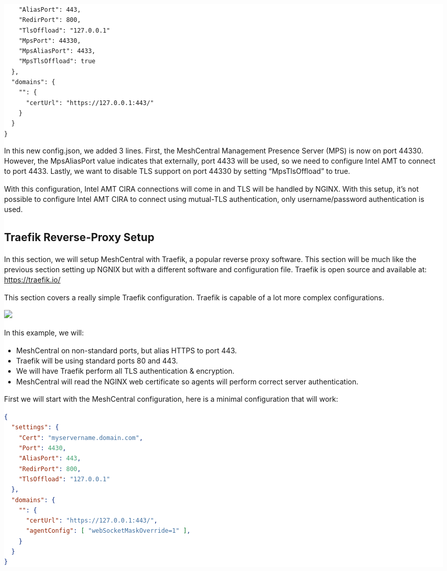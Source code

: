 ```
    "AliasPort": 443,
    "RedirPort": 800,
    "TlsOffload": "127.0.0.1"
    "MpsPort": 44330,
    "MpsAliasPort": 4433,
    "MpsTlsOffload": true
  },
  "domains": {
    "": {
      "certUrl": "https://127.0.0.1:443/"
    }
  }
}
```

In this new config.json, we added 3 lines. First, the MeshCentral Management Presence Server (MPS) is now on port 44330. However, the MpsAliasPort value indicates that externally, port 4433 will be used, so we need to configure Intel AMT to connect to port 4433. Lastly, we want to disable TLS support on port 44330 by setting “MpsTlsOffload” to true.

With this configuration, Intel AMT CIRA connections will come in and TLS will be handled by NGINX. With this setup, it’s not possible to configure Intel AMT CIRA to connect using mutual-TLS authentication, only username/password authentication is used.


## Traefik Reverse-Proxy Setup

In this section, we will setup MeshCentral with Traefik, a popular reverse proxy software. This section will be much like the previous section setting up NGNIX but with a different software and configuration file. Traefik is open source and available at: https://traefik.io/

This section covers a really simple Traefik configuration. Traefik is capable of a lot more complex configurations.

![](images/2022-05-19-00-32-32.png)

In this example, we will:

- MeshCentral on non-standard ports, but alias HTTPS to port 443.
- Traefik will be using standard ports 80 and 443.
- We will have Traefik perform all TLS authentication & encryption.
- MeshCentral will read the NGINX web certificate so agents will perform correct server authentication.

First we will start with the MeshCentral configuration, here is a minimal configuration that will work:

```json
{
  "settings": {
    "Cert": "myservername.domain.com",
    "Port": 4430,
    "AliasPort": 443,
    "RedirPort": 800,
    "TlsOffload": "127.0.0.1"
  },
  "domains": {
    "": {
      "certUrl": "https://127.0.0.1:443/",
      "agentConfig": [ "webSocketMaskOverride=1" ],
    }
  }
}
```
